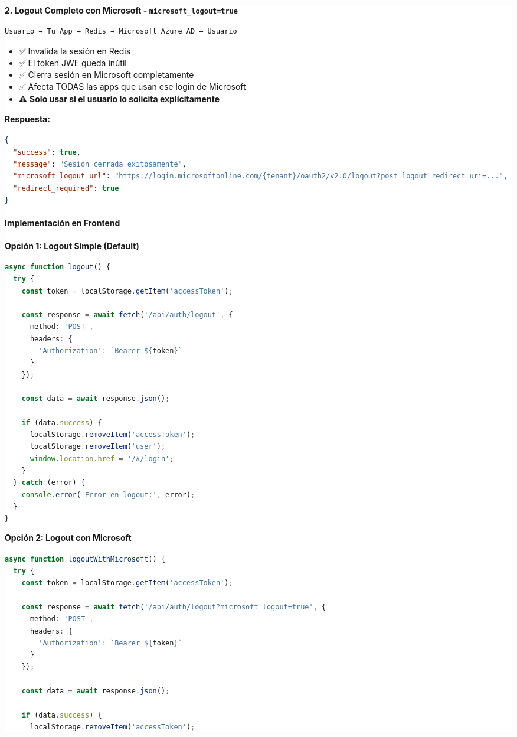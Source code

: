 **2. Logout Completo con Microsoft - `microsoft_logout=true`**
```
Usuario → Tu App → Redis → Microsoft Azure AD → Usuario
```
- ✅ Invalida la sesión en Redis
- ✅ El token JWE queda inútil
- ✅ Cierra sesión en Microsoft completamente
- ✅ Afecta TODAS las apps que usan ese login de Microsoft
- ⚠️ **Solo usar si el usuario lo solicita explícitamente**

**Respuesta:**
```json
{
  "success": true,
  "message": "Sesión cerrada exitosamente",
  "microsoft_logout_url": "https://login.microsoftonline.com/{tenant}/oauth2/v2.0/logout?post_logout_redirect_uri=...",
  "redirect_required": true
}
```

#### Implementación en Frontend

**Opción 1: Logout Simple (Default)**
```typescript
async function logout() {
  try {
    const token = localStorage.getItem('accessToken');
    
    const response = await fetch('/api/auth/logout', {
      method: 'POST',
      headers: {
        'Authorization': `Bearer ${token}`
      }
    });
    
    const data = await response.json();
    
    if (data.success) {
      localStorage.removeItem('accessToken');
      localStorage.removeItem('user');
      window.location.href = '/#/login';
    }
  } catch (error) {
    console.error('Error en logout:', error);
  }
}
```

**Opción 2: Logout con Microsoft**
```typescript
async function logoutWithMicrosoft() {
  try {
    const token = localStorage.getItem('accessToken');
    
    const response = await fetch('/api/auth/logout?microsoft_logout=true', {
      method: 'POST',
      headers: {
        'Authorization': `Bearer ${token}`
      }
    });
    
    const data = await response.json();
    
    if (data.success) {
      localStorage.removeItem('accessToken');
```